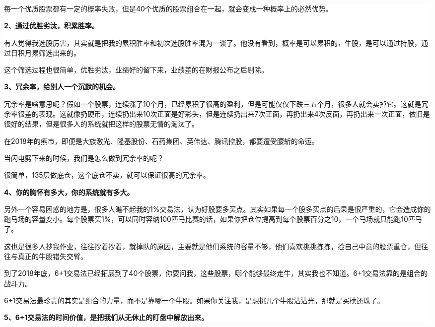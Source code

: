 每一个优质股票都有一定的概率失败，但是40个优质的股票组合在一起，就会变成一种概率上的必然优势。

  


**2、通过优胜劣汰，积累胜率。**

  


有人觉得我选股厉害，其实就是把我的累积胜率和初次选股胜率混为一谈了。他没有看到，概率是可以累积的，牛股，是可以通过持股，通过日积月累筛选出来的。

  


这个筛选过程也很简单，优胜劣汰，业绩好的留下来，业绩差的在财报公布之后剔除。

  


**3、冗余率，给别人一个沉默的机会。**

  


冗余率是啥意思呢？假如一个股票，连续涨了10个月，已经累积了很高的盈利，但是可能仅仅下跌三五个月，很多人就会卖掉它。这就是冗余率很差的表现。这就像扔硬币，连续扔出来10次正面是好彩头，但是连续扔出来7次正面，再扔出来4次反面，再扔出来一次正面，依旧是很好的结果，但是很多人的系统就把这样的股票无情的淘汰了。

  


在2018年的熊市，即便是大族激光、隆基股份、石药集团、英伟达、腾讯控股，都要遭受腰斩的命运。

  


当闪电劈下来的时候，我们是怎么做到冗余率的呢？

  


很简单，135层做底仓，这个底仓不卖，就可以保证很高的冗余率。

  


  


**4、你的胸怀有多大，你的系统就有多大。**

  


另外一个容易困惑的地方是，很多人瞧不起我的1%交易法，认为好股要多买点。其实如果每一个股多买点的后果是很严重的，它会造成你的跑马场的容量变小。每个股票买1%，可以同时容纳100匹马比赛的话，如果你把仓位提高到每个股票百分之10，一个马场就只能跑10匹马了。

  


这也是很多人抄我作业，往往抄着抄着，就掉队的原因，主要就是他们系统的容量不够，他们喜欢挑挑拣拣，捡自己中意的股票重仓，但往往与真正的牛股错失交臂。

  


到了2018年底，6+1交易法已经拓展到了40个股票，你要问我，这些股票，哪个能够最终走牛，其实我也不知道。6+1交易法靠的是组合的战斗力。

  


6+1交易法最珍贵的其实是组合的力量，而不是靠哪一个牛股。如果你关注我，是想挑几个牛股沾沾光，那就是买椟还珠了。

  


  


**5、6+1交易法的时间价值，是把我们从无休止的盯盘中解放出来。**
